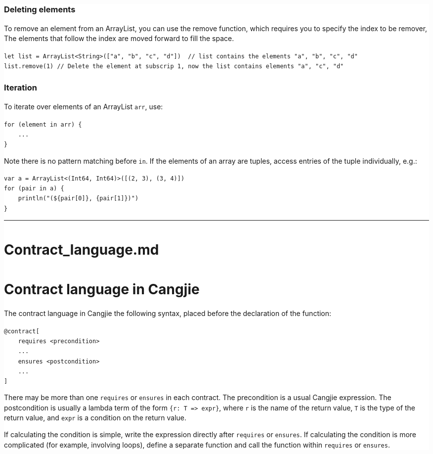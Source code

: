 ### Deleting elements

To remove an element from an ArrayList, you can use the remove function, which requires you to specify the index to be remover, The elements that follow the index are moved forward to fill the space.

```
let list = ArrayList<String>(["a", "b", "c", "d"])  // list contains the elements "a", "b", "c", "d"
list.remove(1) // Delete the element at subscrip 1, now the list contains elements "a", "c", "d"
```

### Iteration

To iterate over elements of an ArrayList `arr`, use:

```
for (element in arr) {
    ...
}
```

Note there is no pattern matching before `in`. If the elements of an array are tuples,
access entries of the tuple individually, e.g.:

```
var a = ArrayList<(Int64, Int64)>([(2, 3), (3, 4)])
for (pair in a) {
    println("(${pair[0]}, {pair[1]})")
}
```

---

# Contract_language.md
# Contract language in Cangjie

The contract language in Cangjie the following syntax, placed before the declaration
of the function:

```
@contract[
    requires <precondition>
    ...
    ensures <postcondition>
    ...
]
```

There may be more than one `requires` or `ensures` in each contract. The precondition
is a usual Cangjie expression. The postcondition is usually a lambda term of the form
`{r: T => expr}`, where `r` is the name of the return value, `T` is the type of the 
return value, and `expr` is a condition on the return value.

If calculating the condition is simple, write the expression directly after `requires`
or `ensures`. If calculating the condition is more complicated (for example, involving
loops), define a separate function and call the function within `requires` or `ensures`.

